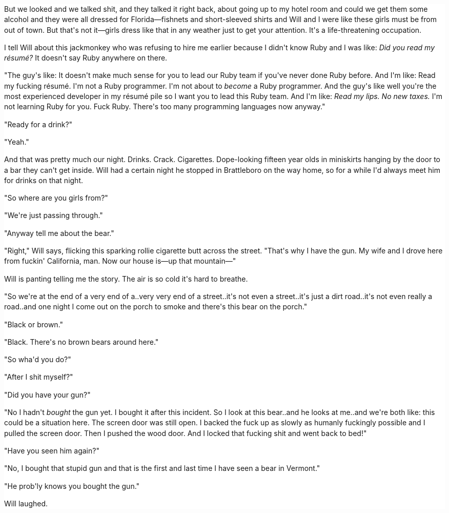 But we looked and we talked shit, and they talked it right back, about going up to my hotel room and could we get them some alcohol and they were all dressed for Florida—fishnets and short-sleeved shirts and Will and I were like these girls must be from out of town. But that's not it—girls dress like that in any weather just to get your attention. It's a life-threatening occupation.

I tell Will about this jackmonkey who was refusing to hire me earlier because I didn't know Ruby and I was like: *Did you read my résumé?* It doesn't say Ruby anywhere on there.

"The guy's like: It doesn't make much sense for you to lead our Ruby team if you've never done Ruby before. And I'm like: Read my fucking résumé. I'm not a Ruby programmer. I'm not about to *become* a Ruby programmer. And the guy's like well you're the most experienced developer in my résumé pile so I want you to lead this Ruby team. And I'm like: *Read my lips. No new taxes.* I'm not learning Ruby for you. Fuck Ruby. There's too many programming languages now anyway."

"Ready for a drink?"

"Yeah."

And that was pretty much our night. Drinks. Crack. Cigarettes. Dope-looking fifteen year olds in miniskirts hanging by the door to a bar they can't get inside. Will had a certain night he stopped in Brattleboro on the way home, so for a while I'd always meet him for drinks on that night.

"So where are you girls from?"

"We're just passing through."

"Anyway tell me about the bear."

"Right," Will says, flicking this sparking rollie cigarette butt across the street. "That's why I have the gun. My wife and I drove here from fuckin' California, man. Now our house is—up that mountain—"

Will is panting telling me the story. The air is so cold it's hard to breathe.

"So we're at the end of a very end of a..very very end of a street..it's not even a street..it's just a dirt road..it's not even really a road..and one night I come out on the porch to smoke and there's this bear on the porch."

"Black or brown."

"Black. There's no brown bears around here."

"So wha'd you do?"

"After I shit myself?"

"Did you have your gun?"

"No I hadn't *bought* the gun yet. I bought it after this incident. So I look at this bear..and he looks at me..and we're both like: this could be a situation here. The screen door was still open. I backed the fuck up as slowly as humanly fuckingly possible and I pulled the screen door. Then I pushed the wood door. And I locked that fucking shit and went back to bed!"

"Have you seen him again?"

"No, I bought that stupid gun and that is the first and last time I have seen a bear in Vermont."

"He prob'ly knows you bought the gun."

Will laughed.

